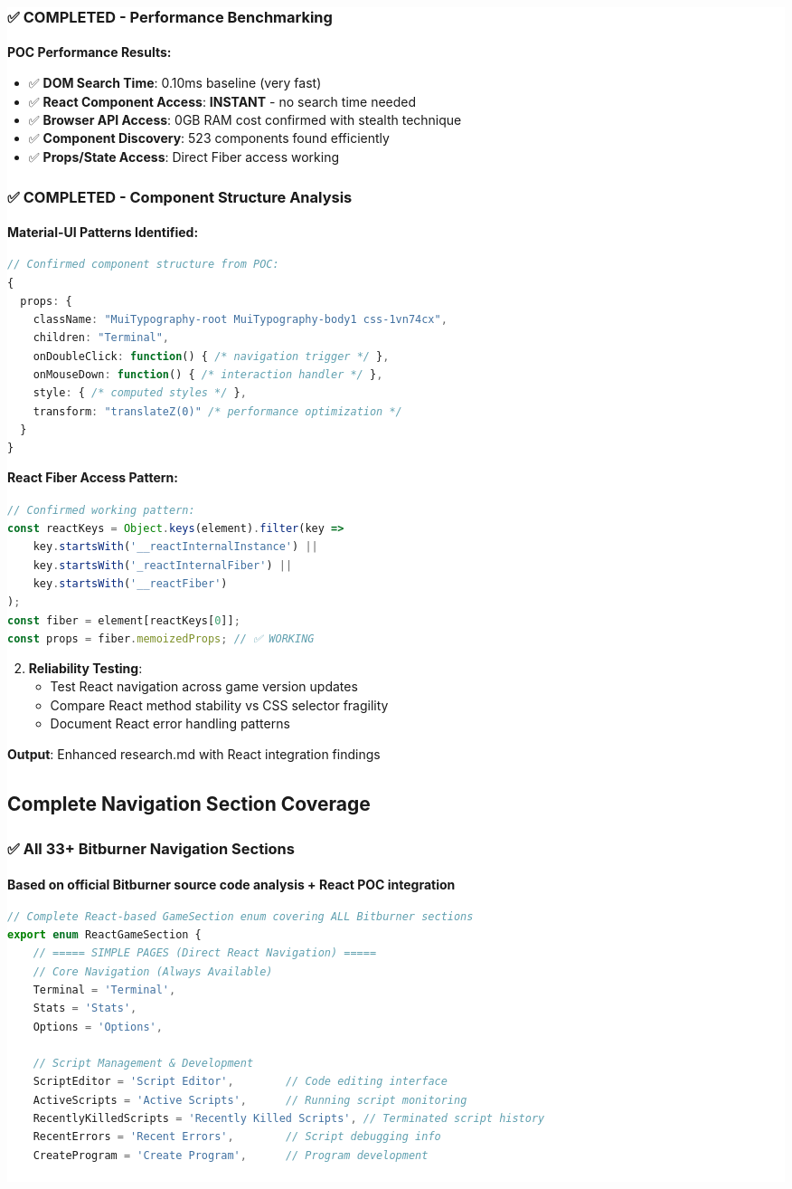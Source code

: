 ### **✅ COMPLETED - Performance Benchmarking**
**POC Performance Results:**
- ✅ **DOM Search Time**: 0.10ms baseline (very fast)
- ✅ **React Component Access**: **INSTANT** - no search time needed
- ✅ **Browser API Access**: 0GB RAM cost confirmed with stealth technique
- ✅ **Component Discovery**: 523 components found efficiently
- ✅ **Props/State Access**: Direct Fiber access working

### **✅ COMPLETED - Component Structure Analysis**
**Material-UI Patterns Identified:**
```typescript
// Confirmed component structure from POC:
{
  props: {
    className: "MuiTypography-root MuiTypography-body1 css-1vn74cx",
    children: "Terminal",
    onDoubleClick: function() { /* navigation trigger */ },
    onMouseDown: function() { /* interaction handler */ },
    style: { /* computed styles */ },
    transform: "translateZ(0)" /* performance optimization */
  }
}
```

**React Fiber Access Pattern:**
```typescript
// Confirmed working pattern:
const reactKeys = Object.keys(element).filter(key => 
    key.startsWith('__reactInternalInstance') || 
    key.startsWith('_reactInternalFiber') ||
    key.startsWith('__reactFiber')
);
const fiber = element[reactKeys[0]];
const props = fiber.memoizedProps; // ✅ WORKING
```

2. **Reliability Testing**:
   - Test React navigation across game version updates
   - Compare React method stability vs CSS selector fragility
   - Document React error handling patterns

**Output**: Enhanced research.md with React integration findings

## Complete Navigation Section Coverage

### **✅ All 33+ Bitburner Navigation Sections**
**Based on official Bitburner source code analysis + React POC integration**

```typescript
// Complete React-based GameSection enum covering ALL Bitburner sections
export enum ReactGameSection {
    // ===== SIMPLE PAGES (Direct React Navigation) =====
    // Core Navigation (Always Available)
    Terminal = 'Terminal',
    Stats = 'Stats', 
    Options = 'Options',
    
    // Script Management & Development
    ScriptEditor = 'Script Editor',        // Code editing interface
    ActiveScripts = 'Active Scripts',      // Running script monitoring
    RecentlyKilledScripts = 'Recently Killed Scripts', // Terminated script history
    RecentErrors = 'Recent Errors',        // Script debugging info
    CreateProgram = 'Create Program',      // Program development
    
```